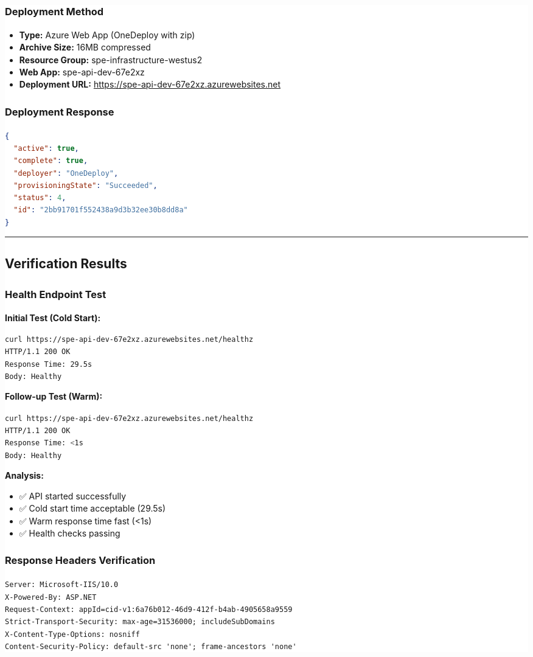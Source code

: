 ### Deployment Method
- **Type:** Azure Web App (OneDeploy with zip)
- **Archive Size:** 16MB compressed
- **Resource Group:** spe-infrastructure-westus2
- **Web App:** spe-api-dev-67e2xz
- **Deployment URL:** https://spe-api-dev-67e2xz.azurewebsites.net

### Deployment Response
```json
{
  "active": true,
  "complete": true,
  "deployer": "OneDeploy",
  "provisioningState": "Succeeded",
  "status": 4,
  "id": "2bb91701f552438a9d3b32ee30b8dd8a"
}
```

---

## Verification Results

### Health Endpoint Test

**Initial Test (Cold Start):**
```bash
curl https://spe-api-dev-67e2xz.azurewebsites.net/healthz
HTTP/1.1 200 OK
Response Time: 29.5s
Body: Healthy
```

**Follow-up Test (Warm):**
```bash
curl https://spe-api-dev-67e2xz.azurewebsites.net/healthz
HTTP/1.1 200 OK
Response Time: <1s
Body: Healthy
```

**Analysis:**
- ✅ API started successfully
- ✅ Cold start time acceptable (29.5s)
- ✅ Warm response time fast (<1s)
- ✅ Health checks passing

### Response Headers Verification
```http
Server: Microsoft-IIS/10.0
X-Powered-By: ASP.NET
Request-Context: appId=cid-v1:6a76b012-46d9-412f-b4ab-4905658a9559
Strict-Transport-Security: max-age=31536000; includeSubDomains
X-Content-Type-Options: nosniff
Content-Security-Policy: default-src 'none'; frame-ancestors 'none'
```
